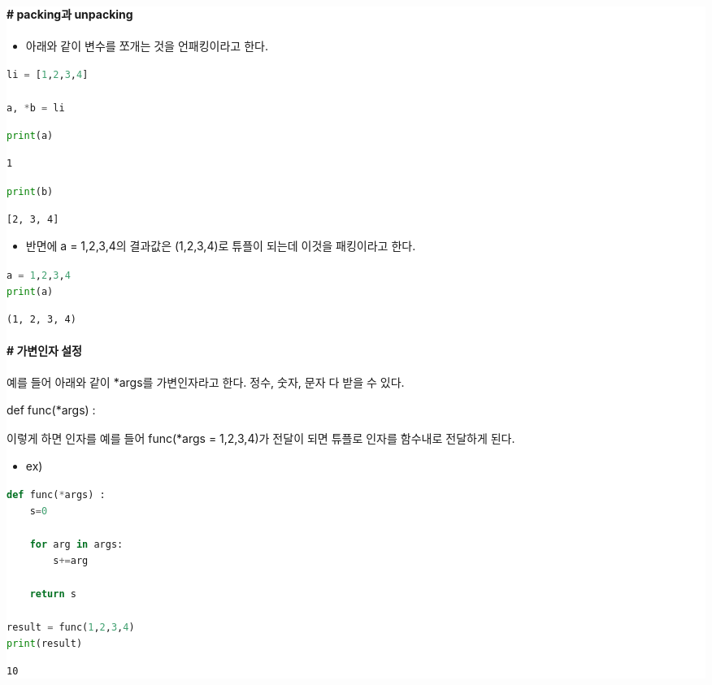 #### # packing과 unpacking

- 아래와 같이 변수를 쪼개는 것을 언패킹이라고 한다.


```python
li = [1,2,3,4]

a, *b = li
```


```python
print(a)
```

    1
    


```python
print(b)
```

    [2, 3, 4]
    

- 반면에 a = 1,2,3,4의 결과값은 (1,2,3,4)로 튜플이 되는데 이것을 패킹이라고 한다.


```python
a = 1,2,3,4
print(a)
```

    (1, 2, 3, 4)
    

#### # 가변인자 설정

예를 들어 아래와 같이 *args를 가변인자라고 한다. 정수, 숫자, 문자  다 받을 수 있다.

def func(*args) : 

이렇게 하면 인자를 예를 들어 func(*args = 1,2,3,4)가 전달이 되면 튜플로 인자를 함수내로 전달하게 된다.

- ex)


```python
def func(*args) : 
    s=0
    
    for arg in args:
        s+=arg
    
    return s

result = func(1,2,3,4)
print(result)
```

    10
    